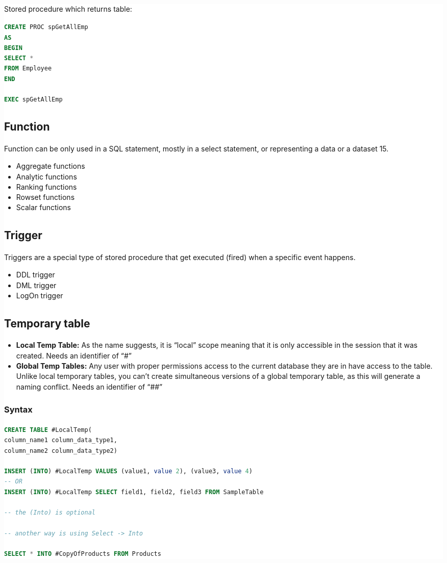 ```sql
```

Stored procedure which returns table:
```sql
CREATE PROC spGetAllEmp
AS
BEGIN
SELECT *
FROM Employee
END

EXEC spGetAllEmp
```

## Function

Function can be only used in a SQL statement, mostly in a select statement, or representing a data or a dataset 15.

- Aggregate functions  
- Analytic functions  
- Ranking functions  
- Rowset functions  
- Scalar functions  

## Trigger

Triggers are a special type of stored procedure that get executed (fired) when a specific event happens. 
- DDL trigger
- DML trigger
- LogOn trigger

## Temporary table
- **Local Temp Table:** As the name suggests, it is “local” scope meaning that it is only accessible in the session that it was created. Needs an identifier of “#”
- **Global Temp Tables:** Any user with proper permissions access to the current database they are in have access to the table. Unlike local temporary tables, you can’t create simultaneous versions of a global temporary table, as this will generate a naming conflict. Needs an identifier of “##”

### Syntax
```sql
CREATE TABLE #LocalTemp(
column_name1 column_data_type1,
column_name2 column_data_type2)

INSERT (INTO) #LocalTemp VALUES (value1, value 2), (value3, value 4)
-- OR
INSERT (INTO) #LocalTemp SELECT field1, field2, field3 FROM SampleTable

-- the (Into) is optional

-- another way is using Select -> Into

SELECT * INTO #CopyOfProducts FROM Products
```
